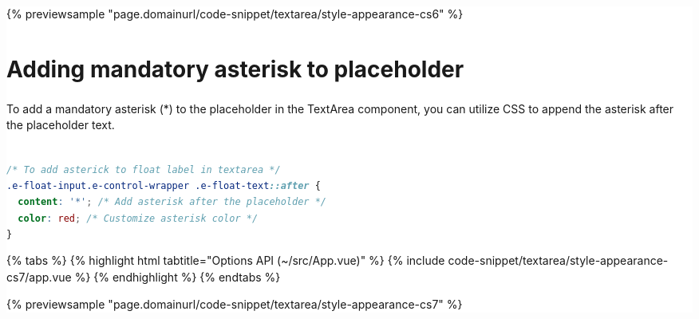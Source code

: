 {% previewsample "page.domainurl/code-snippet/textarea/style-appearance-cs6" %}

# Adding mandatory asterisk to placeholder

To add a mandatory asterisk (*) to the placeholder in the TextArea component, you can utilize CSS to append the asterisk after the placeholder text.

```css

/* To add asterick to float label in textarea */ 
.e-float-input.e-control-wrapper .e-float-text::after {
  content: '*'; /* Add asterisk after the placeholder */
  color: red; /* Customize asterisk color */
}

```

{% tabs %}
{% highlight html tabtitle="Options API (~/src/App.vue)" %}
{% include code-snippet/textarea/style-appearance-cs7/app.vue %}
{% endhighlight %}
{% endtabs %}

{% previewsample "page.domainurl/code-snippet/textarea/style-appearance-cs7" %}
